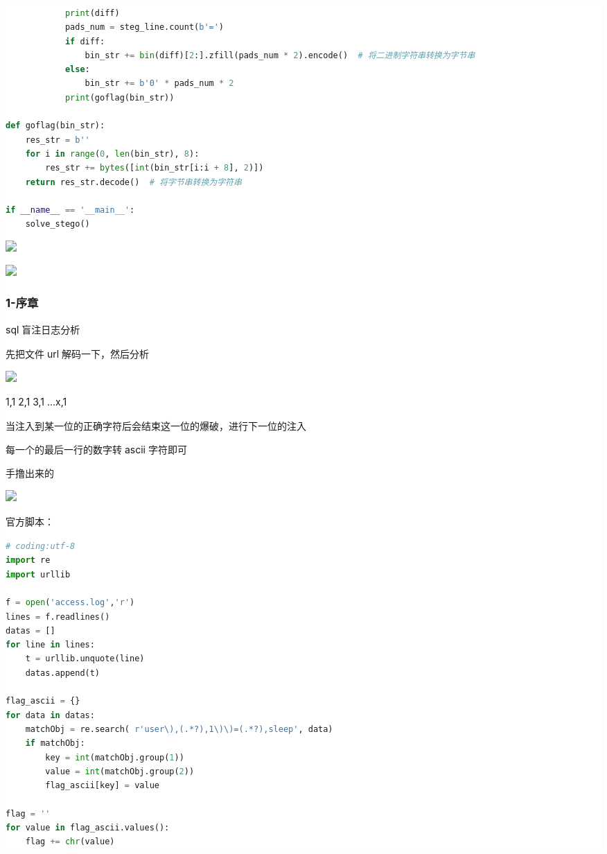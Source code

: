 ```python
            print(diff)
            pads_num = steg_line.count(b'=')
            if diff:
                bin_str += bin(diff)[2:].zfill(pads_num * 2).encode()  # 将二进制字符串转换为字节串
            else:
                bin_str += b'0' * pads_num * 2
            print(goflag(bin_str))

def goflag(bin_str):
    res_str = b''
    for i in range(0, len(bin_str), 8):
        res_str += bytes([int(bin_str[i:i + 8], 2)])
    return res_str.decode()  # 将字节串转换为字符串

if __name__ == '__main__':
    solve_stego()
```

![](https://s2.loli.net/2024/03/08/ur1sfTL5kANHDyU.png)

![](https://s2.loli.net/2024/03/08/xrmLPQ2yt7GvhjE.png)

### 1-序章

sql 盲注日志分析



先把文件 url 解码一下，然后分析

![](https://s2.loli.net/2024/03/08/4VgamyubWnDrHZ3.png)

1,1 2,1 3,1 ...x,1

当注入到某一位的正确字符后会结束这一位的爆破，进行下一位的注入

每一个的最后一行的数字转 ascii 字符即可

手撸出来的

![](https://s2.loli.net/2024/03/08/7fzZC8IF9QmiyRj.png)

官方脚本：

```python
# coding:utf-8
import re
import urllib
 
f = open('access.log','r')
lines = f.readlines()
datas = []
for line in lines:
    t = urllib.unquote(line) 
    datas.append(t)
 
flag_ascii = {}  
for data in datas:
    matchObj = re.search( r'user\),(.*?),1\)\)=(.*?),sleep', data)
    if matchObj:
        key = int(matchObj.group(1))
        value = int(matchObj.group(2))
        flag_ascii[key] = value
        
flag = ''
for value in flag_ascii.values():
    flag += chr(value)
```